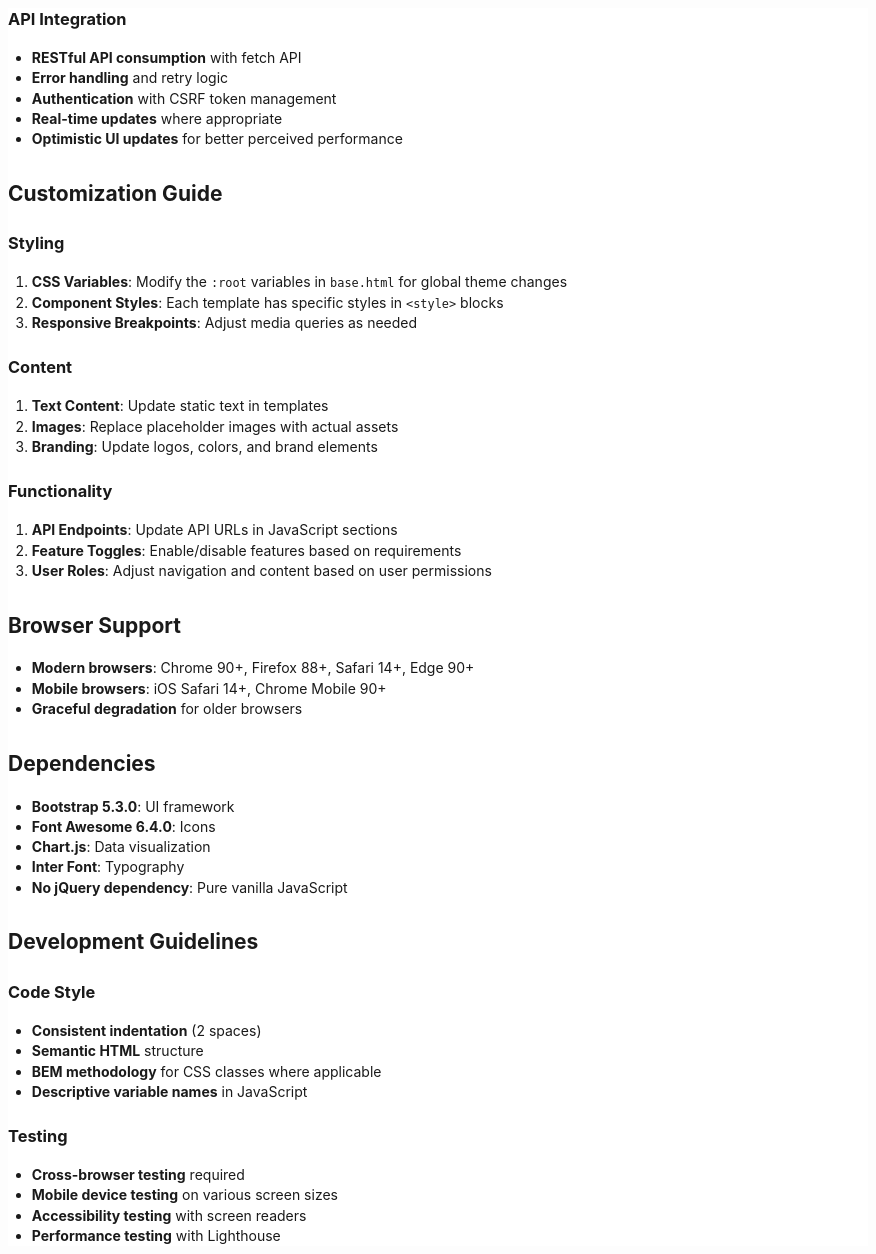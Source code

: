 ### API Integration
- **RESTful API consumption** with fetch API
- **Error handling** and retry logic
- **Authentication** with CSRF token management
- **Real-time updates** where appropriate
- **Optimistic UI updates** for better perceived performance

## Customization Guide

### Styling
1. **CSS Variables**: Modify the `:root` variables in `base.html` for global theme changes
2. **Component Styles**: Each template has specific styles in `<style>` blocks
3. **Responsive Breakpoints**: Adjust media queries as needed

### Content
1. **Text Content**: Update static text in templates
2. **Images**: Replace placeholder images with actual assets
3. **Branding**: Update logos, colors, and brand elements

### Functionality
1. **API Endpoints**: Update API URLs in JavaScript sections
2. **Feature Toggles**: Enable/disable features based on requirements
3. **User Roles**: Adjust navigation and content based on user permissions

## Browser Support
- **Modern browsers**: Chrome 90+, Firefox 88+, Safari 14+, Edge 90+
- **Mobile browsers**: iOS Safari 14+, Chrome Mobile 90+
- **Graceful degradation** for older browsers

## Dependencies
- **Bootstrap 5.3.0**: UI framework
- **Font Awesome 6.4.0**: Icons
- **Chart.js**: Data visualization
- **Inter Font**: Typography
- **No jQuery dependency**: Pure vanilla JavaScript

## Development Guidelines

### Code Style
- **Consistent indentation** (2 spaces)
- **Semantic HTML** structure
- **BEM methodology** for CSS classes where applicable
- **Descriptive variable names** in JavaScript

### Testing
- **Cross-browser testing** required
- **Mobile device testing** on various screen sizes
- **Accessibility testing** with screen readers
- **Performance testing** with Lighthouse
